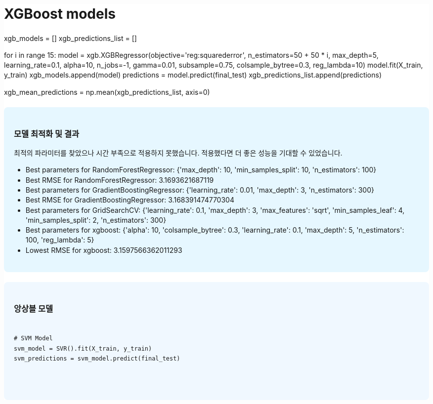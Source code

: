 # XGBoost models
xgb_models = []
xgb_predictions_list = []

for i in range 15:
    model = xgb.XGBRegressor(objective='reg:squarederror',
                             n_estimators=50 + 50 * i,
                             max_depth=5,
                             learning_rate=0.1,
                             alpha=10,
                             n_jobs=-1,
                             gamma=0.01,
                             subsample=0.75,
                             colsample_bytree=0.3,
                             reg_lambda=10)
    model.fit(X_train, y_train)
    xgb_models.append(model)
    predictions = model.predict(final_test)
    xgb_predictions_list.append(predictions)

xgb_mean_predictions = np.mean(xgb_predictions_list, axis=0)
    </code></pre>
</div>

<div style="background-color:#e6f7ff; padding: 20px; border-radius: 8px; margin-top: 20px;">
    <h3>모델 최적화 및 결과</h3>
    <div style="margin-bottom: 10px;">
        최적의 파라미터를 찾았으나 시간 부족으로 적용하지 못했습니다. 적용했다면 더 좋은 성능을 기대할 수 있었습니다.
    </div>
    <ul>
        <li>Best parameters for RandomForestRegressor: {'max_depth': 10, 'min_samples_split': 10, 'n_estimators': 100}</li>
        <li>Best RMSE for RandomForestRegressor: 3.1693621687119</li>
        <li>Best parameters for GradientBoostingRegressor: {'learning_rate': 0.01, 'max_depth': 3, 'n_estimators': 300}</li>
        <li>Best RMSE for GradientBoostingRegressor: 3.168391474770304</li>
        <li>Best parameters for GridSearchCV: {'learning_rate': 0.1, 'max_depth': 3, 'max_features': 'sqrt', 'min_samples_leaf': 4, 'min_samples_split': 2, 'n_estimators': 300}</li>
        <li>Best parameters for xgboost: {'alpha': 10, 'colsample_bytree': 0.3, 'learning_rate': 0.1, 'max_depth': 5, 'n_estimators': 100, 'reg_lambda': 5}</li>
        <li>Lowest RMSE for xgboost: 3.1597566362011293</li>
    </ul>
</div>

<div style="background-color:#f0f8ff; padding: 20px; border-radius: 8px; margin-top: 20px;">
    <h3>앙상블 모델</h3>
    <pre><code>
# SVM Model
svm_model = SVR().fit(X_train, y_train)
svm_predictions = svm_model.predict(final_test)
